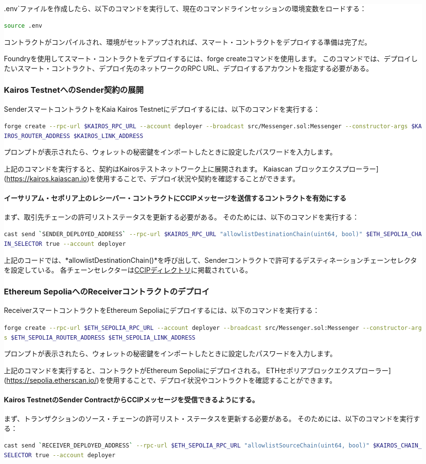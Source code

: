 .env\`ファイルを作成したら、以下のコマンドを実行して、現在のコマンドラインセッションの環境変数をロードする：

```bash
source .env
```

コントラクトがコンパイルされ、環境がセットアップされれば、スマート・コントラクトをデプロイする準備は完了だ。

Foundryを使用してスマート・コントラクトをデプロイするには、forge createコマンドを使用します。 このコマンドでは、デプロイしたいスマート・コントラクト、デプロイ先のネットワークのRPC URL、デプロイするアカウントを指定する必要がある。

### Kairos TestnetへのSender契約の展開

SenderスマートコントラクトをKaia Kairos Testnetにデプロイするには、以下のコマンドを実行する：

```bash
forge create --rpc-url $KAIROS_RPC_URL --account deployer --broadcast src/Messenger.sol:Messenger --constructor-args $KAIROS_ROUTER_ADDRESS $KAIROS_LINK_ADDRESS
```

プロンプトが表示されたら、ウォレットの秘密鍵をインポートしたときに設定したパスワードを入力します。

上記のコマンドを実行すると、契約はKairosテストネットワーク上に展開されます。 Kaiascan ブロックエクスプローラー](https://kairos.kaiascan.io)を使用することで、デプロイ状況や契約を確認することができます。

#### イーサリアム・セポリア上のレシーバー・コントラクトにCCIPメッセージを送信するコントラクトを有効にする

まず、取引先チェーンの許可リストステータスを更新する必要がある。 そのためには、以下のコマンドを実行する：

```bash
cast send `SENDER_DEPLOYED_ADDRESS` --rpc-url $KAIROS_RPC_URL "allowlistDestinationChain(uint64, bool)" $ETH_SEPOLIA_CHAIN_SELECTOR true --account deployer
```

上記のコードでは、\*allowlistDestinationChain()\*を呼び出して、Senderコントラクトで許可するデスティネーションチェーンセレクタを設定している。 各チェーンセレクターは[CCIPディレクトリ](https://docs.chain.link/ccip/directory)に掲載されている。

### Ethereum SepoliaへのReceiverコントラクトのデプロイ

ReceiverスマートコントラクトをEthereum Sepoliaにデプロイするには、以下のコマンドを実行する：

```bash
forge create --rpc-url $ETH_SEPOLIA_RPC_URL --account deployer --broadcast src/Messenger.sol:Messenger --constructor-args $ETH_SEPOLIA_ROUTER_ADDRESS $ETH_SEPOLIA_LINK_ADDRESS
```

プロンプトが表示されたら、ウォレットの秘密鍵をインポートしたときに設定したパスワードを入力します。

上記のコマンドを実行すると、コントラクトがEthereum Sepoliaにデプロイされる。 ETHセポリアブロックエクスプローラー](https://sepolia.etherscan.io/)を使用することで、デプロイ状況やコントラクトを確認することができます。

#### Kairos TestnetのSender ContractからCCIPメッセージを受信できるようにする。

まず、トランザクションのソース・チェーンの許可リスト・ステータスを更新する必要がある。 そのためには、以下のコマンドを実行する：

```bash
cast send `RECEIVER_DEPLOYED_ADDRESS` --rpc-url $ETH_SEPOLIA_RPC_URL "allowlistSourceChain(uint64, bool)" $KAIROS_CHAIN_SELECTOR true --account deployer
```
